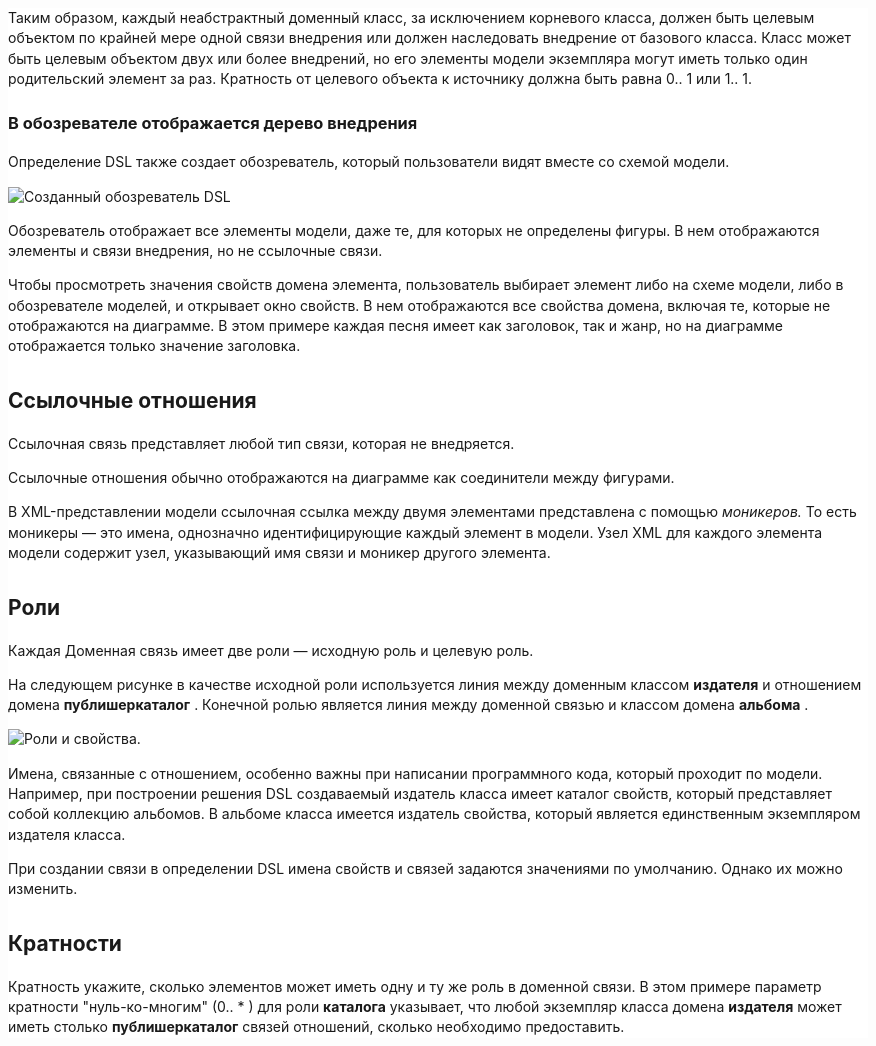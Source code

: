  Таким образом, каждый неабстрактный доменный класс, за исключением корневого класса, должен быть целевым объектом по крайней мере одной связи внедрения или должен наследовать внедрение от базового класса. Класс может быть целевым объектом двух или более внедрений, но его элементы модели экземпляра могут иметь только один родительский элемент за раз. Кратность от целевого объекта к источнику должна быть равна 0.. 1 или 1.. 1.

### <a name="the-explorer-displays-the-embedding-tree"></a>В обозревателе отображается дерево внедрения
 Определение DSL также создает обозреватель, который пользователи видят вместе со схемой модели.

 ![Созданный обозреватель DSL](../modeling/media/music_explorer.png)

 Обозреватель отображает все элементы модели, даже те, для которых не определены фигуры. В нем отображаются элементы и связи внедрения, но не ссылочные связи.

 Чтобы просмотреть значения свойств домена элемента, пользователь выбирает элемент либо на схеме модели, либо в обозревателе моделей, и открывает окно свойств. В нем отображаются все свойства домена, включая те, которые не отображаются на диаграмме. В этом примере каждая песня имеет как заголовок, так и жанр, но на диаграмме отображается только значение заголовка.

## <a name="reference-relationships"></a>Ссылочные отношения
 Ссылочная связь представляет любой тип связи, которая не внедряется.

 Ссылочные отношения обычно отображаются на диаграмме как соединители между фигурами.

 В XML-представлении модели ссылочная ссылка между двумя элементами представлена с помощью *моникеров.* То есть моникеры — это имена, однозначно идентифицирующие каждый элемент в модели. Узел XML для каждого элемента модели содержит узел, указывающий имя связи и моникер другого элемента.

## <a name="roles"></a>Роли
 Каждая Доменная связь имеет две роли — исходную роль и целевую роль.

 На следующем рисунке в качестве исходной роли используется линия между доменным классом **издателя** и отношением домена **публишеркаталог** . Конечной ролью является линия между доменной связью и классом домена **альбома** .

 ![Роли и свойства.](../modeling/media/propertycode.png)

 Имена, связанные с отношением, особенно важны при написании программного кода, который проходит по модели. Например, при построении решения DSL создаваемый издатель класса имеет каталог свойств, который представляет собой коллекцию альбомов. В альбоме класса имеется издатель свойства, который является единственным экземпляром издателя класса.

 При создании связи в определении DSL имена свойств и связей задаются значениями по умолчанию. Однако их можно изменить.

## <a name="multiplicities"></a>Кратности
 Кратность укажите, сколько элементов может иметь одну и ту же роль в доменной связи. В этом примере параметр кратности "нуль-ко-многим" (0.. \* ) для роли **каталога** указывает, что любой экземпляр класса домена **издателя** может иметь столько **публишеркаталог** связей отношений, сколько необходимо предоставить.
